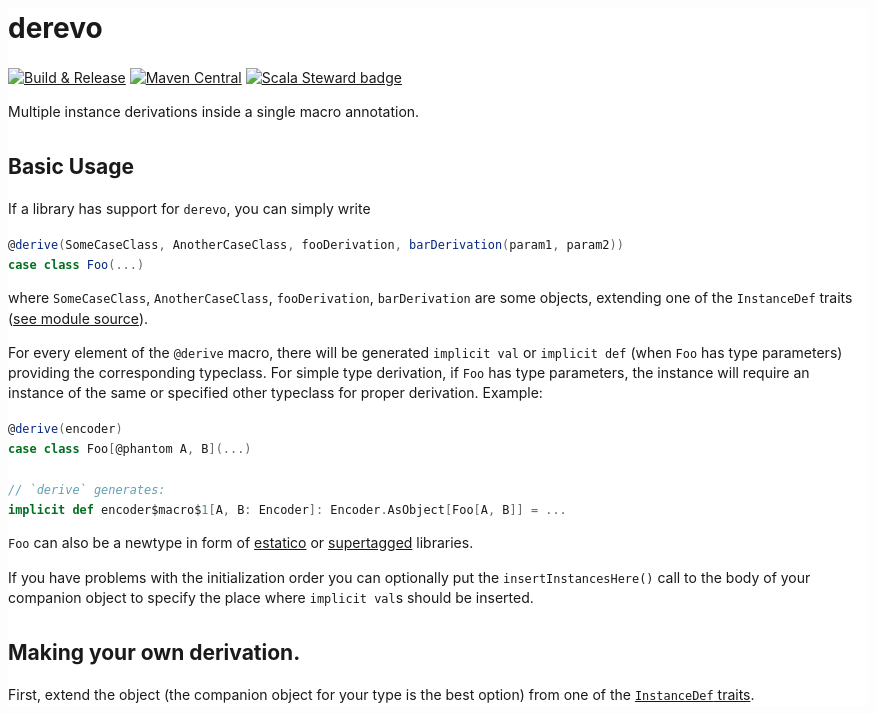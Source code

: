 # derevo

[![Build & Release](https://github.com/tofu-tf/derevo/workflows/Scala%20CI/badge.svg)](https://github.com/tofu-tf/derevo/actions?query=workflow%3A%22Scala+CI%22)
[![Maven Central](https://maven-badges.herokuapp.com/maven-central/tf.tofu/derevo-core_2.13/badge.svg)](https://maven-badges.herokuapp.com/maven-central/tf.tofu/derevo-core_2.13)
[![Scala Steward badge](https://img.shields.io/badge/Scala_Steward-helping-blue.svg?style=flat&logo=data:image/png;base64,iVBORw0KGgoAAAANSUhEUgAAAA4AAAAQCAMAAAARSr4IAAAAVFBMVEUAAACHjojlOy5NWlrKzcYRKjGFjIbp293YycuLa3pYY2LSqql4f3pCUFTgSjNodYRmcXUsPD/NTTbjRS+2jomhgnzNc223cGvZS0HaSD0XLjbaSjElhIr+AAAAAXRSTlMAQObYZgAAAHlJREFUCNdNyosOwyAIhWHAQS1Vt7a77/3fcxxdmv0xwmckutAR1nkm4ggbyEcg/wWmlGLDAA3oL50xi6fk5ffZ3E2E3QfZDCcCN2YtbEWZt+Drc6u6rlqv7Uk0LdKqqr5rk2UCRXOk0vmQKGfc94nOJyQjouF9H/wCc9gECEYfONoAAAAASUVORK5CYII=)](https://scala-steward.org)


Multiple instance derivations inside a single macro annotation.


## Basic Usage
If a library has support for `derevo`, you can simply write
```scala
@derive(SomeCaseClass, AnotherCaseClass, fooDerivation, barDerivation(param1, param2))
case class Foo(...)
```
where `SomeCaseClass`, `AnotherCaseClass`, `fooDerivation`, `barDerivation` are some objects, extending one of the `InstanceDef` traits ([see module source](https://github.com/tofu-tf/derevo/blob/supertagged/core/src/main/scala/derevo/package.scala#L13:L21)).

For every element of the `@derive` macro, there will be generated `implicit val` or `implicit def` (when `Foo` has type parameters) providing the corresponding typeclass.
For simple type derivation, if `Foo` has type parameters, the instance will require an instance of the same or specified other typeclass for proper derivation.
Example:
```scala
@derive(encoder)
case class Foo[@phantom A, B](...)

// `derive` generates:
implicit def encoder$macro$1[A, B: Encoder]: Encoder.AsObject[Foo[A, B]] = ...
```

`Foo` can also be a newtype in form of [estatico](https://github.com/estatico/scala-newtype) or [supertagged](https://github.com/rudogma/scala-supertagged) libraries.

If you have problems with the initialization order you can optionally put the 
`insertInstancesHere()` call to the body of your companion object to specify the place where `implicit val`s should be inserted.


## Making your own derivation.
First, extend the object (the companion object for your type is the best option) from one of the [`InstanceDef` traits](https://github.com/tofu-tf/derevo/blob/supertagged/core/src/main/scala/derevo/package.scala#L13:L21).
